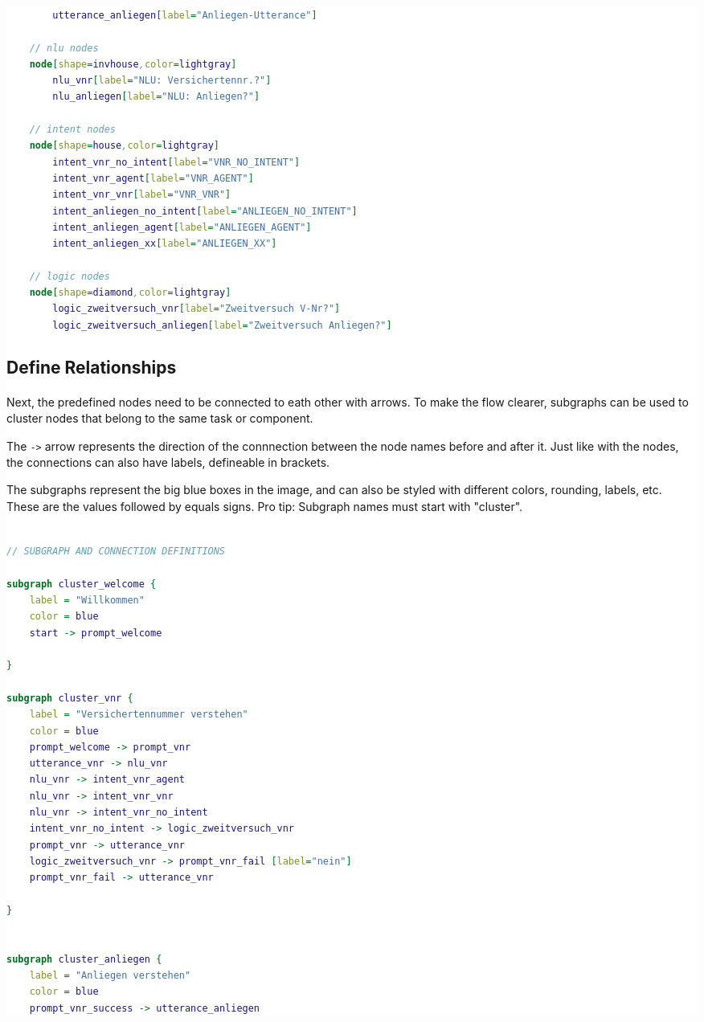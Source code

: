 ```dot
        utterance_anliegen[label="Anliegen-Utterance"]

    // nlu nodes
    node[shape=invhouse,color=lightgray]
        nlu_vnr[label="NLU: Versichertennr.?"]
        nlu_anliegen[label="NLU: Anliegen?"]

    // intent nodes
    node[shape=house,color=lightgray]
        intent_vnr_no_intent[label="VNR_NO_INTENT"]
        intent_vnr_agent[label="VNR_AGENT"]
        intent_vnr_vnr[label="VNR_VNR"]
        intent_anliegen_no_intent[label="ANLIEGEN_NO_INTENT"]
        intent_anliegen_agent[label="ANLIEGEN_AGENT"]
        intent_anliegen_xx[label="ANLIEGEN_XX"]
    
    // logic nodes
    node[shape=diamond,color=lightgray]  
        logic_zweitversuch_vnr[label="Zweitversuch V-Nr?"]
        logic_zweitversuch_anliegen[label="Zweitversuch Anliegen?"]
```
## Define Relationships
Next, the predefined nodes need to be connected to eath other with arrows. To make the flow clearer, subgraphs can be used to cluster nodes that belong to the same task or component. 

The `->` arrow represents the direction of the connnection between the node names before and after it. Just like with the nodes, the connections can also have labels, defineable in brackets.

The subgraphs represent the big blue boxes in the image, and can also be styled with different colors, rounding, labels, etc. These are the values followed by equals signs. Pro tip: Subgraph names must start with "cluster".

```dot

// SUBGRAPH AND CONNECTION DEFINITIONS

subgraph cluster_welcome {
    label = "Willkommen"
    color = blue
    start -> prompt_welcome

}

subgraph cluster_vnr {
    label = "Versichertennummer verstehen"
    color = blue
    prompt_welcome -> prompt_vnr
    utterance_vnr -> nlu_vnr
    nlu_vnr -> intent_vnr_agent
    nlu_vnr -> intent_vnr_vnr
    nlu_vnr -> intent_vnr_no_intent
    intent_vnr_no_intent -> logic_zweitversuch_vnr
    prompt_vnr -> utterance_vnr
    logic_zweitversuch_vnr -> prompt_vnr_fail [label="nein"]
    prompt_vnr_fail -> utterance_vnr

}
    

subgraph cluster_anliegen {
    label = "Anliegen verstehen"
    color = blue
    prompt_vnr_success -> utterance_anliegen
```
